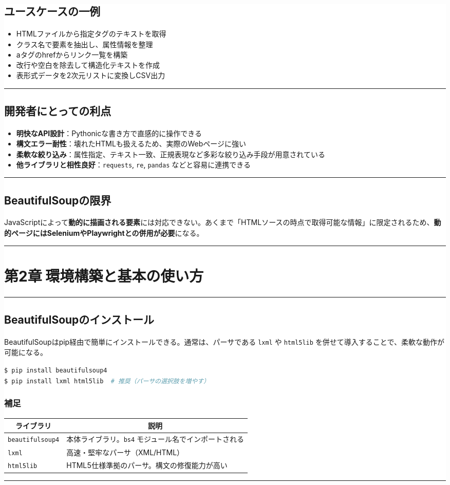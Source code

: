 
## ユースケースの一例

* HTMLファイルから指定タグのテキストを取得
* クラス名で要素を抽出し、属性情報を整理
* aタグのhrefからリンク一覧を構築
* 改行や空白を除去して構造化テキストを作成
* 表形式データを2次元リストに変換しCSV出力

---

## 開発者にとっての利点

* **明快なAPI設計**：Pythonicな書き方で直感的に操作できる
* **構文エラー耐性**：壊れたHTMLも扱えるため、実際のWebページに強い
* **柔軟な絞り込み**：属性指定、テキスト一致、正規表現など多彩な絞り込み手段が用意されている
* **他ライブラリと相性良好**：`requests`, `re`, `pandas` などと容易に連携できる

---

## BeautifulSoupの限界

JavaScriptによって**動的に描画される要素**には対応できない。あくまで「HTMLソースの時点で取得可能な情報」に限定されるため、**動的ページにはSeleniumやPlaywrightとの併用が必要**になる。

---

# 第2章 環境構築と基本の使い方

---

## BeautifulSoupのインストール

BeautifulSoupはpip経由で簡単にインストールできる。通常は、パーサである `lxml` や `html5lib` を併せて導入することで、柔軟な動作が可能になる。

```bash
$ pip install beautifulsoup4
$ pip install lxml html5lib  # 推奨（パーサの選択肢を増やす）
```

### 補足

| ライブラリ            | 説明                            |
| ---------------- | ----------------------------- |
| `beautifulsoup4` | 本体ライブラリ。`bs4` モジュール名でインポートされる |
| `lxml`           | 高速・堅牢なパーサ（XML/HTML）           |
| `html5lib`       | HTML5仕様準拠のパーサ。構文の修復能力が高い      |

---
